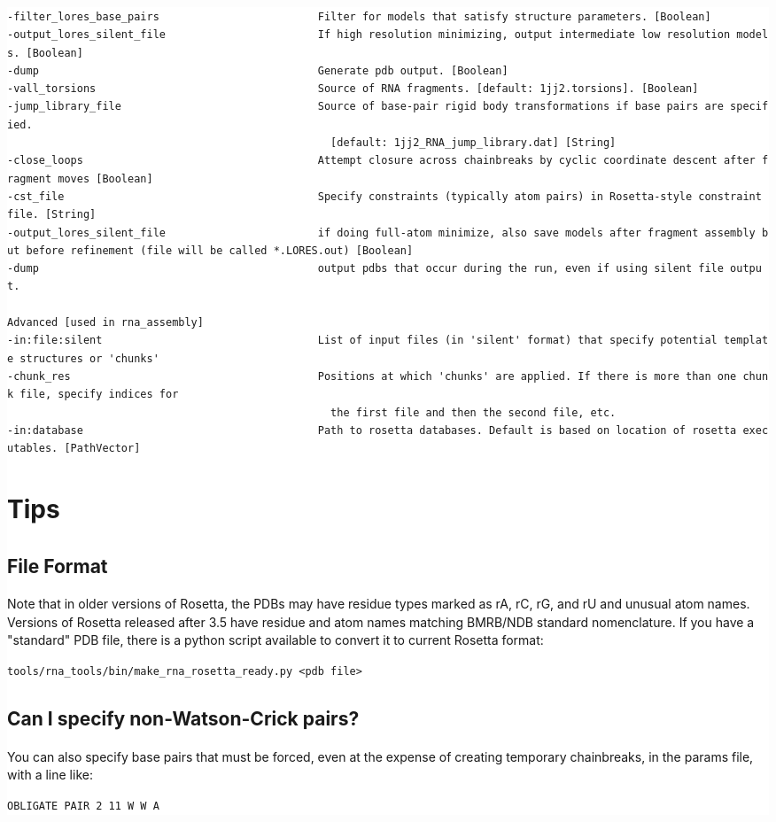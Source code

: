 ```
-filter_lores_base_pairs                         Filter for models that satisfy structure parameters. [Boolean]
-output_lores_silent_file                        If high resolution minimizing, output intermediate low resolution models. [Boolean]
-dump                                            Generate pdb output. [Boolean]
-vall_torsions                                   Source of RNA fragments. [default: 1jj2.torsions]. [Boolean]
-jump_library_file                               Source of base-pair rigid body transformations if base pairs are specified.
                                                   [default: 1jj2_RNA_jump_library.dat] [String]
-close_loops                                     Attempt closure across chainbreaks by cyclic coordinate descent after fragment moves [Boolean]
-cst_file                                        Specify constraints (typically atom pairs) in Rosetta-style constraint file. [String]
-output_lores_silent_file                        if doing full-atom minimize, also save models after fragment assembly but before refinement (file will be called *.LORES.out) [Boolean]
-dump                                            output pdbs that occur during the run, even if using silent file output.

Advanced [used in rna_assembly]
-in:file:silent                                  List of input files (in 'silent' format) that specify potential template structures or 'chunks'
-chunk_res                                       Positions at which 'chunks' are applied. If there is more than one chunk file, specify indices for
                                                   the first file and then the second file, etc.
-in:database                                     Path to rosetta databases. Default is based on location of rosetta executables. [PathVector]
```

Tips
====

File Format
------

Note that in older versions of Rosetta, the PDBs may have residue types marked as rA, rC, rG, and rU and unusual atom names. Versions of Rosetta released after 3.5 have residue and atom names matching BMRB/NDB standard nomenclature. If you have a "standard" PDB file, there is a python script available to convert it to current Rosetta format:

```
tools/rna_tools/bin/make_rna_rosetta_ready.py <pdb file>
```

Can I specify non-Watson-Crick pairs?
-------------------------------------

You can also specify base pairs that must be forced, even at the expense of creating temporary chainbreaks, in the params file, with a line like:

```
OBLIGATE PAIR 2 11 W W A
```

